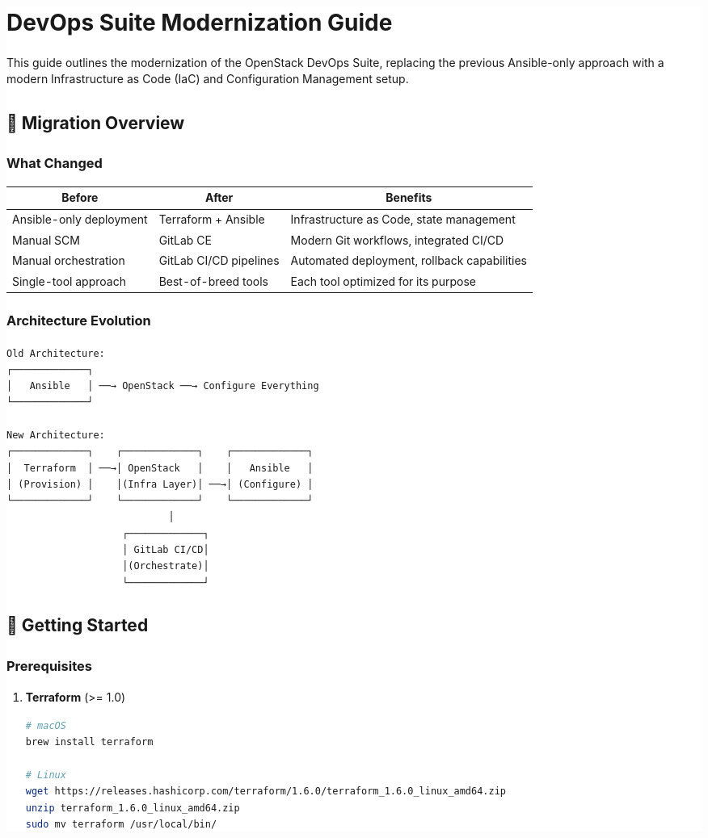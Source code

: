 # DevOps Suite Modernization Guide

This guide outlines the modernization of the OpenStack DevOps Suite, replacing the previous Ansible-only approach with a modern Infrastructure as Code (IaC) and Configuration Management setup.

## 🔄 Migration Overview

### What Changed

| **Before** | **After** | **Benefits** |
|------------|-----------|-------------|
| Ansible-only deployment | Terraform + Ansible | Infrastructure as Code, state management |
| Manual SCM | GitLab CE | Modern Git workflows, integrated CI/CD |
| Manual orchestration | GitLab CI/CD pipelines | Automated deployment, rollback capabilities |
| Single-tool approach | Best-of-breed tools | Each tool optimized for its purpose |

### Architecture Evolution

```
Old Architecture:
┌─────────────┐
│   Ansible   │ ──→ OpenStack ──→ Configure Everything
└─────────────┘

New Architecture:
┌─────────────┐    ┌─────────────┐    ┌─────────────┐
│  Terraform  │ ──→│ OpenStack   │    │   Ansible   │
│ (Provision) │    │(Infra Layer)│ ──→│ (Configure) │
└─────────────┘    └─────────────┘    └─────────────┘
                            │
                    ┌─────────────┐
                    │ GitLab CI/CD│
                    │(Orchestrate)│
                    └─────────────┘
```

## 🚀 Getting Started

### Prerequisites

1. **Terraform** (>= 1.0)
   ```bash
   # macOS
   brew install terraform
   
   # Linux
   wget https://releases.hashicorp.com/terraform/1.6.0/terraform_1.6.0_linux_amd64.zip
   unzip terraform_1.6.0_linux_amd64.zip
   sudo mv terraform /usr/local/bin/
   ```
